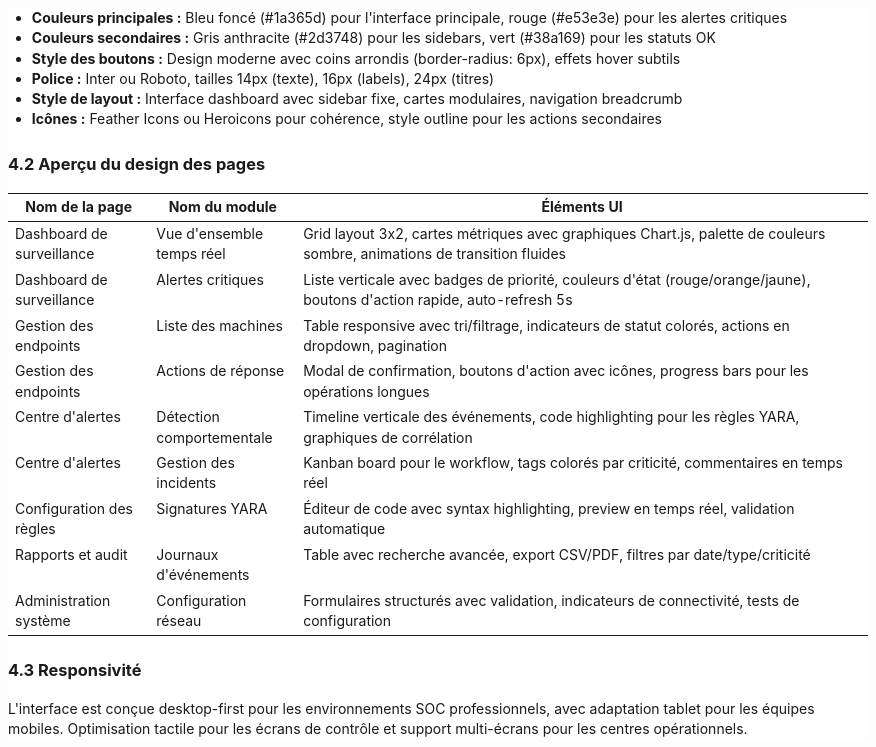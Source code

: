 - **Couleurs principales :** Bleu foncé (#1a365d) pour l'interface principale, rouge (#e53e3e) pour les alertes critiques
- **Couleurs secondaires :** Gris anthracite (#2d3748) pour les sidebars, vert (#38a169) pour les statuts OK
- **Style des boutons :** Design moderne avec coins arrondis (border-radius: 6px), effets hover subtils
- **Police :** Inter ou Roboto, tailles 14px (texte), 16px (labels), 24px (titres)
- **Style de layout :** Interface dashboard avec sidebar fixe, cartes modulaires, navigation breadcrumb
- **Icônes :** Feather Icons ou Heroicons pour cohérence, style outline pour les actions secondaires

### 4.2 Aperçu du design des pages

| Nom de la page | Nom du module | Éléments UI |
|----------------|---------------|-------------|
| Dashboard de surveillance | Vue d'ensemble temps réel | Grid layout 3x2, cartes métriques avec graphiques Chart.js, palette de couleurs sombre, animations de transition fluides |
| Dashboard de surveillance | Alertes critiques | Liste verticale avec badges de priorité, couleurs d'état (rouge/orange/jaune), boutons d'action rapide, auto-refresh 5s |
| Gestion des endpoints | Liste des machines | Table responsive avec tri/filtrage, indicateurs de statut colorés, actions en dropdown, pagination |
| Gestion des endpoints | Actions de réponse | Modal de confirmation, boutons d'action avec icônes, progress bars pour les opérations longues |
| Centre d'alertes | Détection comportementale | Timeline verticale des événements, code highlighting pour les règles YARA, graphiques de corrélation |
| Centre d'alertes | Gestion des incidents | Kanban board pour le workflow, tags colorés par criticité, commentaires en temps réel |
| Configuration des règles | Signatures YARA | Éditeur de code avec syntax highlighting, preview en temps réel, validation automatique |
| Rapports et audit | Journaux d'événements | Table avec recherche avancée, export CSV/PDF, filtres par date/type/criticité |
| Administration système | Configuration réseau | Formulaires structurés avec validation, indicateurs de connectivité, tests de configuration |

### 4.3 Responsivité

L'interface est conçue desktop-first pour les environnements SOC professionnels, avec adaptation tablet pour les équipes mobiles. Optimisation tactile pour les écrans de contrôle et support multi-écrans pour les centres opérationnels.